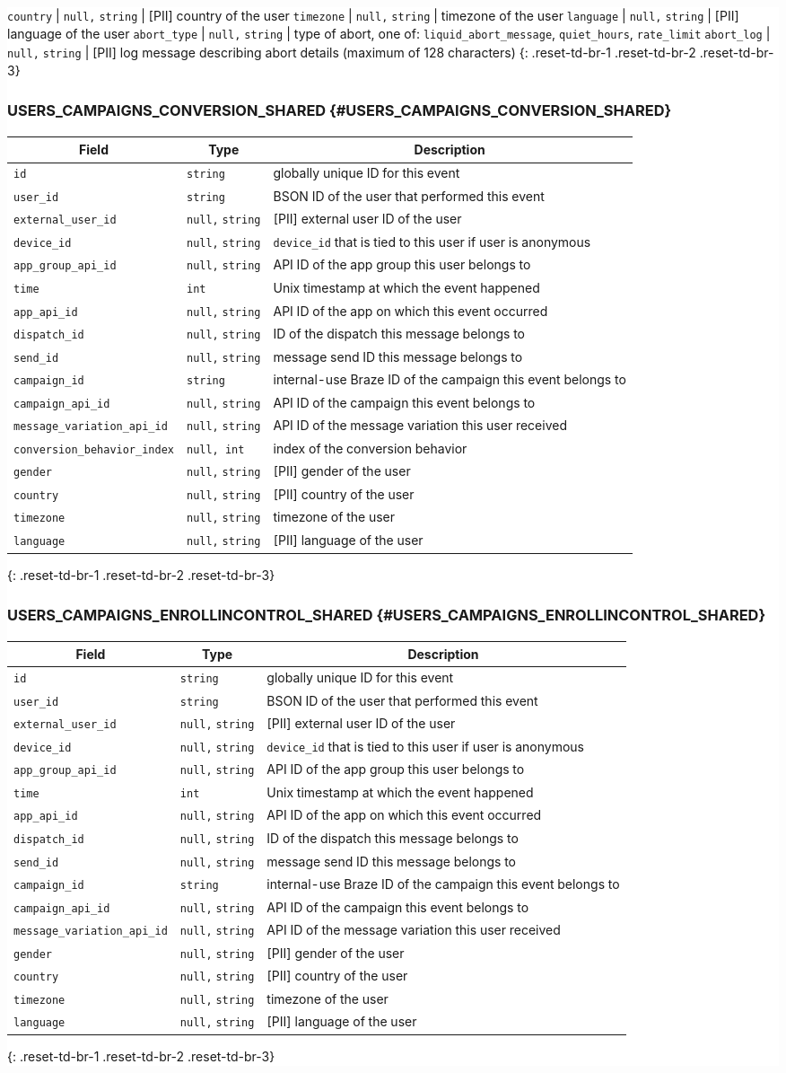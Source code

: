 `country` | `null,`&nbsp;`string` | [PII] country of the user
`timezone` | `null,`&nbsp;`string` | timezone of the user
`language` | `null,`&nbsp;`string` | [PII] language of the user
`abort_type` | `null,`&nbsp;`string` | type of abort, one of: `liquid_abort_message`, `quiet_hours`, `rate_limit`
`abort_log` | `null,`&nbsp;`string` | [PII] log message describing abort details (maximum of 128 characters)
{: .reset-td-br-1 .reset-td-br-2 .reset-td-br-3}

### USERS_CAMPAIGNS_CONVERSION_SHARED {#USERS_CAMPAIGNS_CONVERSION_SHARED}

Field | Type | Description
------|------|------------
`id` | `string` | globally unique ID for this event
`user_id` | `string` | BSON ID of the user that performed this event
`external_user_id` | `null,`&nbsp;`string` | [PII] external user ID of the user
`device_id` | `null,`&nbsp;`string` | `device_id` that is tied to this user if user is anonymous
`app_group_api_id` | `null,`&nbsp;`string` | API ID of the app group this user belongs to
`time` | `int` | Unix timestamp at which the event happened
`app_api_id` | `null,`&nbsp;`string` | API ID of the app on which this event occurred
`dispatch_id` | `null,`&nbsp;`string` | ID of the dispatch this message belongs to
`send_id` | `null,`&nbsp;`string` | message send ID this message belongs to
`campaign_id` | `string` | internal-use Braze ID of the campaign this event belongs to
`campaign_api_id` | `null,`&nbsp;`string` | API ID of the campaign this event belongs to
`message_variation_api_id` | `null,`&nbsp;`string` | API ID of the message variation this user received
`conversion_behavior_index` | `null, int` | index of the conversion behavior
`gender` | `null,`&nbsp;`string` | [PII] gender of the user
`country` | `null,`&nbsp;`string` | [PII] country of the user
`timezone` | `null,`&nbsp;`string` | timezone of the user
`language` | `null,`&nbsp;`string` | [PII] language of the user
{: .reset-td-br-1 .reset-td-br-2 .reset-td-br-3}

### USERS_CAMPAIGNS_ENROLLINCONTROL_SHARED {#USERS_CAMPAIGNS_ENROLLINCONTROL_SHARED}

Field | Type | Description
------|------|------------
`id` | `string` | globally unique ID for this event
`user_id` | `string` | BSON ID of the user that performed this event
`external_user_id` | `null,`&nbsp;`string` | [PII] external user ID of the user
`device_id` | `null,`&nbsp;`string` | `device_id` that is tied to this user if user is anonymous
`app_group_api_id` | `null,`&nbsp;`string` | API ID of the app group this user belongs to
`time` | `int` | Unix timestamp at which the event happened
`app_api_id` | `null,`&nbsp;`string` | API ID of the app on which this event occurred
`dispatch_id` | `null,`&nbsp;`string` | ID of the dispatch this message belongs to
`send_id` | `null,`&nbsp;`string` | message send ID this message belongs to
`campaign_id` | `string` | internal-use Braze ID of the campaign this event belongs to
`campaign_api_id` | `null,`&nbsp;`string` | API ID of the campaign this event belongs to
`message_variation_api_id` | `null,`&nbsp;`string` | API ID of the message variation this user received
`gender` | `null,`&nbsp;`string` | [PII] gender of the user
`country` | `null,`&nbsp;`string` | [PII] country of the user
`timezone` | `null,`&nbsp;`string` | timezone of the user
`language` | `null,`&nbsp;`string` | [PII] language of the user
{: .reset-td-br-1 .reset-td-br-2 .reset-td-br-3}
